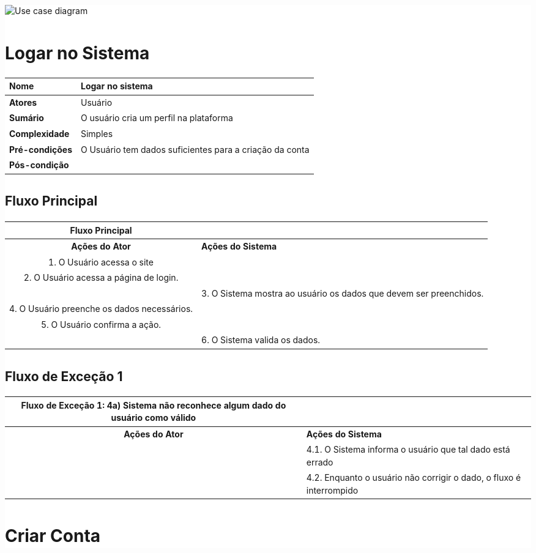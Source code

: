 ![Use case diagram](https://github.com/ppads-2024s1-g6/Documentos/assets/85592905/b65caf3c-282d-44a0-a4e1-ec491f68e36f)

# Logar no Sistema

|**Nome**|Logar no sistema|
| :- | :- |
|**Atores**| Usuário |
|**Sumário**|O usuário cria um perfil na plataforma|
|**Complexidade**|Simples|
|**Pré-condições**|O Usuário tem dados suficientes para a criação da conta|
|**Pós-condição**||

## Fluxo Principal

|**Fluxo Principal**||
| :-: | :- |
|**Ações do Ator**|**Ações do Sistema**|
|1\. O Usuário acessa o site| |
|2\. O Usuário acessa a página de login.||
| |3\. O Sistema mostra ao usuário os dados que devem ser preenchidos.|
|4\. O Usuário preenche os dados necessários.| |
|5\. O Usuário confirma a ação.||
||6\. O Sistema valida os dados.|

## Fluxo de Exceção 1

|**Fluxo de Exceção 1: 4a) Sistema não reconhece algum dado do usuário como válido**||
| :-: | :- |
|**Ações do Ator**|**Ações do Sistema**|
| |4\.1. O Sistema informa o usuário que tal dado está errado|
| |4\.2. Enquanto o usuário não corrigir o dado, o fluxo é interrompido|


# Criar Conta
